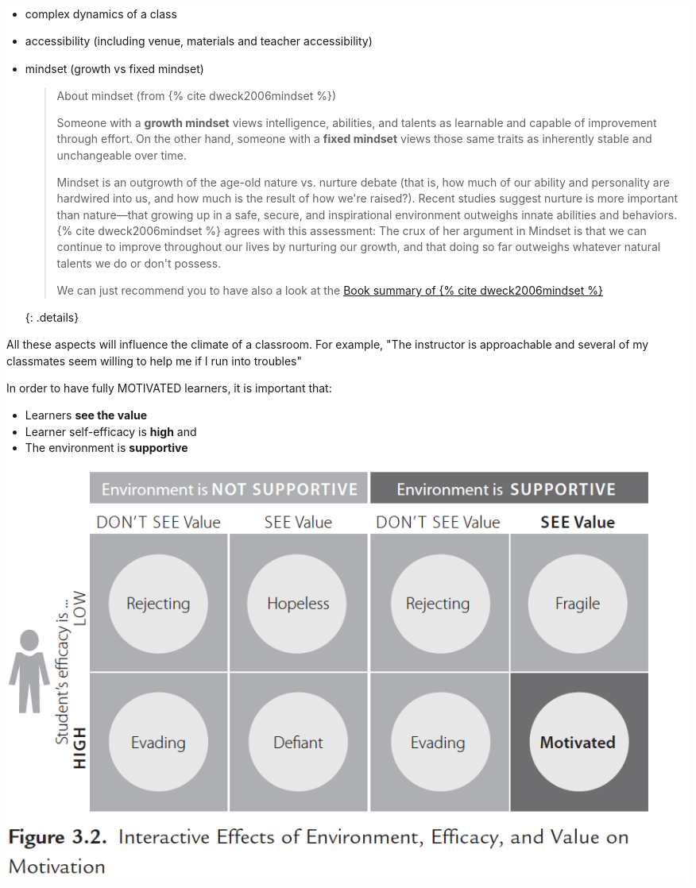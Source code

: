 - complex dynamics of a class
- accessibility (including venue, materials and teacher accessibility)
- mindset (growth vs fixed mindset)

    > <details-title>About mindset (from {% cite dweck2006mindset %})</details-title>
    >
    > Someone with a **growth mindset** views intelligence, abilities, and talents as learnable and capable of improvement through effort. On the other hand, someone with a **fixed mindset** views those same traits as inherently stable and unchangeable over time.
    >
    > Mindset is an outgrowth of the age-old nature vs. nurture debate (that is, how much of our ability and personality are hardwired into us, and how much is the result of how we're raised?). Recent studies suggest nurture is more important than nature—that growing up in a safe, secure, and inspirational environment outweighs innate abilities and behaviors. {% cite dweck2006mindset %} agrees with this assessment: The crux of her argument in Mindset is that we can continue to improve throughout our lives by nurturing our growth, and that doing so far outweighs whatever natural talents we do or don't possess.
    >
    > We can just recommend you to have also a look at the [Book summary of  {% cite dweck2006mindset %}](https://www.shortform.com/summary/mindset-the-new-psychology-of-success-summary-carol-dweck?gclid=CjwKCAjwgr6TBhAGEiwA3aVuIfDQDR77RVaUfjyQVrmQQ5ELPCl5fjLlbnfSZ2RPbdwoObh6POrJzhoCkZkQAvD_BwE)
    >
    {: .details}

All these aspects will influence the climate of a classroom. For example, "The instructor is approachable and several of my classmates seem willing to help me if I run into troubles"

In order to have fully MOTIVATED learners, it is important that:
- Learners **see the value**
- Learner self-efficacy is **high** and
- The environment is **supportive**

![3 level matrix ](images/environment_perception.png "Interactive effects of environment, efficacy, and value on motivation. Source: {% cite ambrose2010learning %}")
